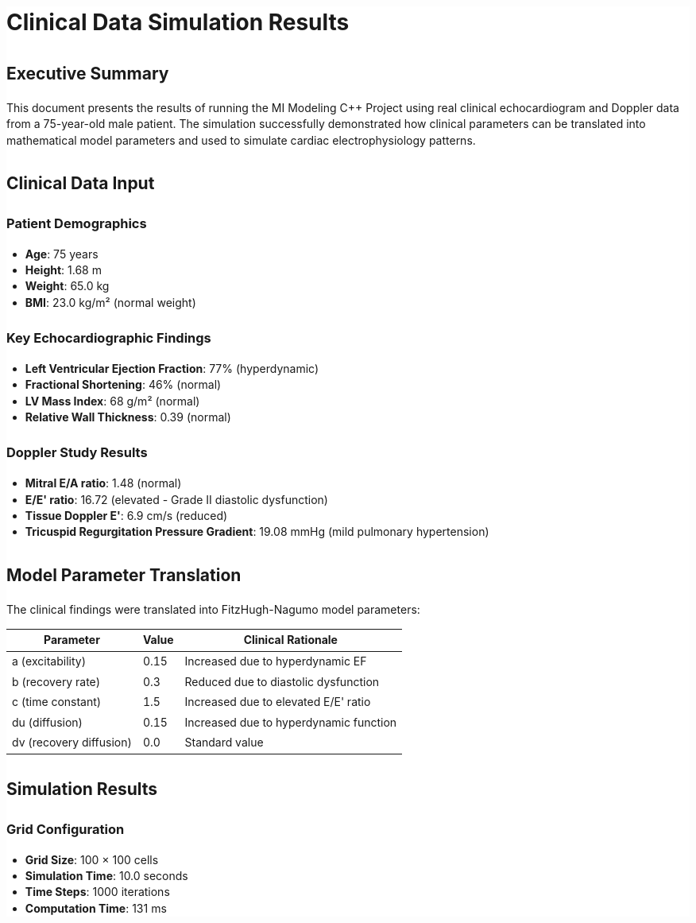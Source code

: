 # Clinical Data Simulation Results

## Executive Summary

This document presents the results of running the MI Modeling C++ Project using real clinical echocardiogram and Doppler data from a 75-year-old male patient. The simulation successfully demonstrated how clinical parameters can be translated into mathematical model parameters and used to simulate cardiac electrophysiology patterns.

## Clinical Data Input

### Patient Demographics
- **Age**: 75 years
- **Height**: 1.68 m
- **Weight**: 65.0 kg
- **BMI**: 23.0 kg/m² (normal weight)

### Key Echocardiographic Findings
- **Left Ventricular Ejection Fraction**: 77% (hyperdynamic)
- **Fractional Shortening**: 46% (normal)
- **LV Mass Index**: 68 g/m² (normal)
- **Relative Wall Thickness**: 0.39 (normal)

### Doppler Study Results
- **Mitral E/A ratio**: 1.48 (normal)
- **E/E' ratio**: 16.72 (elevated - Grade II diastolic dysfunction)
- **Tissue Doppler E'**: 6.9 cm/s (reduced)
- **Tricuspid Regurgitation Pressure Gradient**: 19.08 mmHg (mild pulmonary hypertension)

## Model Parameter Translation

The clinical findings were translated into FitzHugh-Nagumo model parameters:

| Parameter | Value | Clinical Rationale |
|-----------|-------|-------------------|
| a (excitability) | 0.15 | Increased due to hyperdynamic EF |
| b (recovery rate) | 0.3 | Reduced due to diastolic dysfunction |
| c (time constant) | 1.5 | Increased due to elevated E/E' ratio |
| du (diffusion) | 0.15 | Increased due to hyperdynamic function |
| dv (recovery diffusion) | 0.0 | Standard value |

## Simulation Results

### Grid Configuration
- **Grid Size**: 100 × 100 cells
- **Simulation Time**: 10.0 seconds
- **Time Steps**: 1000 iterations
- **Computation Time**: 131 ms
